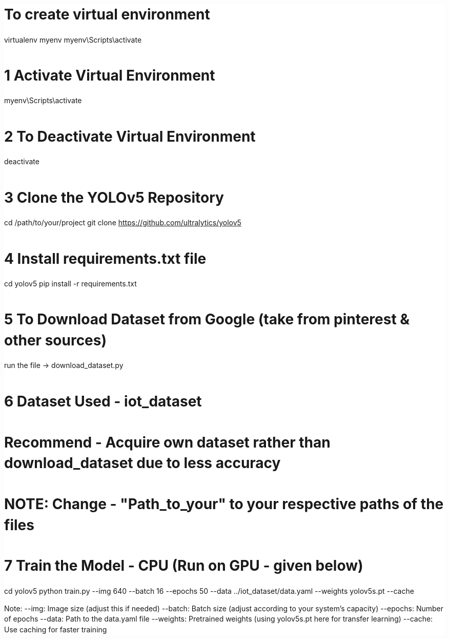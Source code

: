 # To create virtual environment
virtualenv myenv
myenv\Scripts\activate

# 1 Activate Virtual Environment
myenv\Scripts\activate

# 2 To Deactivate Virtual Environment 
deactivate

# 3 Clone the YOLOv5 Repository
cd /path/to/your/project
git clone https://github.com/ultralytics/yolov5

# 4 Install requirements.txt file 
cd yolov5
pip install -r requirements.txt

# 5 To Download Dataset from Google (take from pinterest & other sources)
run the file -> download_dataset.py

# 6 Dataset Used - iot_dataset
# Recommend - Acquire own dataset rather than download_dataset due to less accuracy

# NOTE: Change - "Path_to_your" to your respective paths of the files

# 7 Train the Model - CPU (Run on GPU - given below)
cd yolov5
python train.py --img 640 --batch 16 --epochs 50 --data ../iot_dataset/data.yaml --weights yolov5s.pt --cache

Note:
--img: Image size (adjust this if needed)
--batch: Batch size (adjust according to your system’s capacity)
--epochs: Number of epochs
--data: Path to the data.yaml file
--weights: Pretrained weights (using yolov5s.pt here for transfer learning)
--cache: Use caching for faster training

